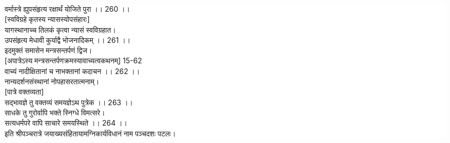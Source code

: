 वर्मास्त्रे ह्युपसंहृत्य रक्षार्थं योजिते पुरा ।। 260 ।।  
[स्वविग्रहे कृतस्य न्यासस्योपसंहारः]  
यागस्थानाच्च तिलकं कृत्वा न्यासं स्वविग्रहात।  
उपसंहृत्य मेधावी कुर्याद्वै भोजनादिकम् ।। 261 ।।  
इदमुक्तं समासेन मन्त्रसन्तर्पणं द्विज।  
[अपात्रेऽस्य मन्त्रसन्तर्पणक्रमस्यावाच्यत्वकथनम्] 15-62  
वाच्यं नादीक्षितानां च नाभक्तानां कदाचन ।। 262 ।।  
नान्यदर्शनसंस्थानां नोपहासरतात्मनाम्।  
[पात्रे वक्तव्यता]  
सद्भावज्ञे तु वक्तव्यं समयज्ञेऽथ पुत्रेक ।। 263 ।।  
साधके तु गुरोर्वापि भक्ते स्निग्धे विमत्सरे।  
सत्यधर्मपरे वापि साचारे समयस्थिते ।। 264 ।।  
इति श्रीपञ्चरात्रे जयाख्यसंहितायामग्निकार्यविधानं नाम पञ्चदशः पटलः।  
